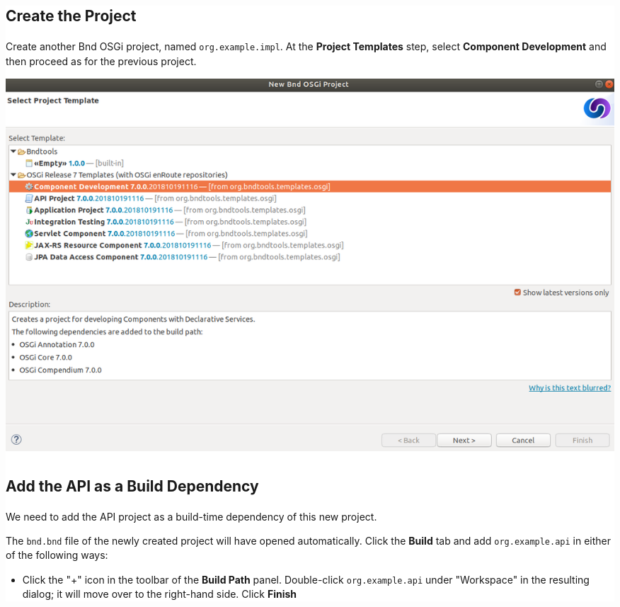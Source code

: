 
Create the Project
------------------

Create another Bnd OSGi project, named `org.example.impl`. At the **Project Templates** step, select **Component Development** and then proceed as for the previous project.

![](images/tutorial/25.png)

Add the API as a Build Dependency
---------------------------------

We need to add the API project as a build-time dependency of this new project.

The `bnd.bnd` file of the newly created project will have opened automatically. Click the **Build** tab and add `org.example.api` in either of the following ways:

 *	Click the "+" icon in the toolbar of the **Build Path** panel. Double-click `org.example.api` under "Workspace" in the resulting dialog; it will move over to the right-hand side. Click **Finish**
